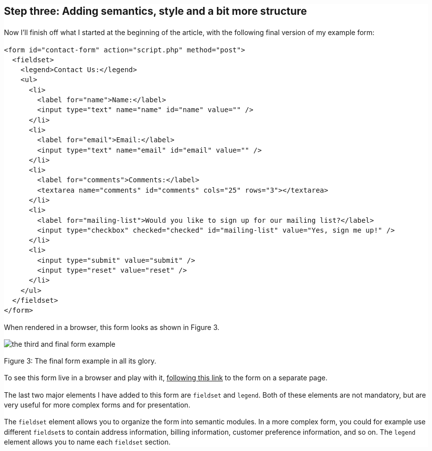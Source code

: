 <h2 id="stepthree">Step three: Adding semantics, style and a bit more structure</h2>

<p>Now I’ll finish off what I started at the beginning of the article, with the following final version of my example form:</p>

<pre>&lt;form id=&quot;contact-form&quot; action=&quot;script.php&quot; method=&quot;post&quot;&gt; 
  &lt;fieldset&gt;
    &lt;legend&gt;Contact Us:&lt;/legend&gt;
    &lt;ul&gt;
      &lt;li&gt;
        &lt;label for=&quot;name&quot;&gt;Name:&lt;/label&gt;
        &lt;input type=&quot;text&quot; name=&quot;name&quot; id=&quot;name&quot; value=&quot;&quot; /&gt;
      &lt;/li&gt;
      &lt;li&gt;
        &lt;label for=&quot;email&quot;&gt;Email:&lt;/label&gt;
        &lt;input type=&quot;text&quot; name=&quot;email&quot; id=&quot;email&quot; value=&quot;&quot; /&gt;
      &lt;/li&gt;
      &lt;li&gt;
        &lt;label for=&quot;comments&quot;&gt;Comments:&lt;/label&gt;
        &lt;textarea name=&quot;comments&quot; id=&quot;comments&quot; cols=&quot;25&quot; rows=&quot;3&quot;&gt;&lt;/textarea&gt;
      &lt;/li&gt;
      &lt;li&gt;
        &lt;label for=&quot;mailing-list&quot;&gt;Would you like to sign up for our mailing list?&lt;/label&gt;
        &lt;input type=&quot;checkbox&quot; checked=&quot;checked&quot; id=&quot;mailing-list&quot; value=&quot;Yes, sign me up!&quot; /&gt;
      &lt;/li&gt;
      &lt;li&gt;
        &lt;input type=&quot;submit&quot; value=&quot;submit&quot; /&gt;
        &lt;input type=&quot;reset&quot; value=&quot;reset&quot; /&gt;
      &lt;/li&gt;
    &lt;/ul&gt;
  &lt;/fieldset&gt;
&lt;/form&gt;</pre>

<p>When rendered in a browser, this form looks as shown in Figure 3.</p>

<img src="http://dev.opera.com/articles/view/20-html-forms-the-basics/figure3.png" alt="the third and final form example" />
<p class="comment">Figure 3: The final form example in all its glory.</p>


<p>To see this form live in a browser and play with it, <a href="step-3-form.html" title="The third and final form example for this article">following this link</a> to the form on a separate page.</p>

<p>The last two major elements I have added to this form are <code>fieldset</code> and <code>legend</code>.  Both of these elements are not mandatory, but are very useful for more complex forms and for presentation.</p>

<p>The <code>fieldset</code> element allows you to organize the form into semantic modules.  In a more complex form, you could for example use different <code>fieldset</code>s to contain address information, billing information, customer preference information, and so on. The <code>legend</code> element allows you to name each <code>fieldset</code> section.</p>
